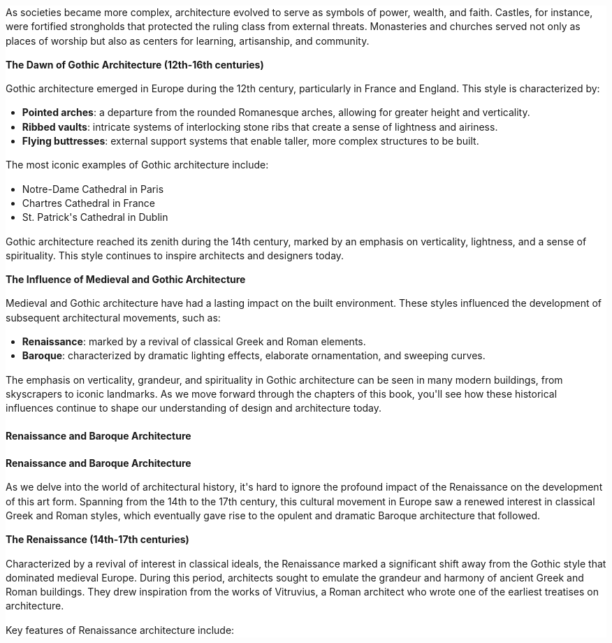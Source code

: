 As societies became more complex, architecture evolved to serve as symbols of power, wealth, and faith. Castles, for instance, were fortified strongholds that protected the ruling class from external threats. Monasteries and churches served not only as places of worship but also as centers for learning, artisanship, and community.

**The Dawn of Gothic Architecture (12th-16th centuries)**

Gothic architecture emerged in Europe during the 12th century, particularly in France and England. This style is characterized by:

* **Pointed arches**: a departure from the rounded Romanesque arches, allowing for greater height and verticality.
* **Ribbed vaults**: intricate systems of interlocking stone ribs that create a sense of lightness and airiness.
* **Flying buttresses**: external support systems that enable taller, more complex structures to be built.

The most iconic examples of Gothic architecture include:

* Notre-Dame Cathedral in Paris
* Chartres Cathedral in France
* St. Patrick's Cathedral in Dublin

Gothic architecture reached its zenith during the 14th century, marked by an emphasis on verticality, lightness, and a sense of spirituality. This style continues to inspire architects and designers today.

**The Influence of Medieval and Gothic Architecture**

Medieval and Gothic architecture have had a lasting impact on the built environment. These styles influenced the development of subsequent architectural movements, such as:

* **Renaissance**: marked by a revival of classical Greek and Roman elements.
* **Baroque**: characterized by dramatic lighting effects, elaborate ornamentation, and sweeping curves.

The emphasis on verticality, grandeur, and spirituality in Gothic architecture can be seen in many modern buildings, from skyscrapers to iconic landmarks. As we move forward through the chapters of this book, you'll see how these historical influences continue to shape our understanding of design and architecture today.

#### Renaissance and Baroque Architecture
**Renaissance and Baroque Architecture**

As we delve into the world of architectural history, it's hard to ignore the profound impact of the Renaissance on the development of this art form. Spanning from the 14th to the 17th century, this cultural movement in Europe saw a renewed interest in classical Greek and Roman styles, which eventually gave rise to the opulent and dramatic Baroque architecture that followed.

**The Renaissance (14th-17th centuries)**

Characterized by a revival of interest in classical ideals, the Renaissance marked a significant shift away from the Gothic style that dominated medieval Europe. During this period, architects sought to emulate the grandeur and harmony of ancient Greek and Roman buildings. They drew inspiration from the works of Vitruvius, a Roman architect who wrote one of the earliest treatises on architecture.

Key features of Renaissance architecture include:
